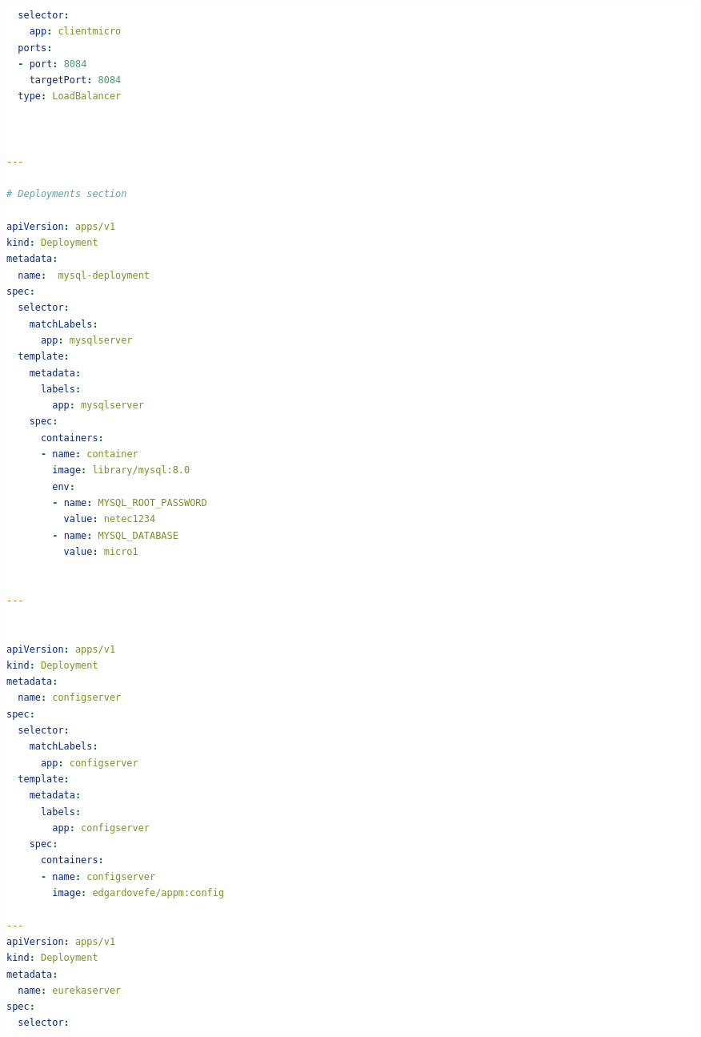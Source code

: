 ```yaml
  selector:
    app: clientmicro
  ports:
  - port: 8084
    targetPort: 8084
  type: LoadBalancer



---

# Deployments section

apiVersion: apps/v1
kind: Deployment
metadata:
  name:  mysql-deployment
spec:
  selector:
    matchLabels:
      app: mysqlserver
  template:
    metadata:
      labels:
        app: mysqlserver
    spec:
      containers:
      - name: container
        image: library/mysql:8.0
        env:
        - name: MYSQL_ROOT_PASSWORD
          value: netec1234
        - name: MYSQL_DATABASE
          value: micro1


---


apiVersion: apps/v1
kind: Deployment
metadata:
  name: configserver
spec:
  selector:
    matchLabels:
      app: configserver
  template:
    metadata:
      labels:
        app: configserver
    spec:
      containers:
      - name: configserver
        image: edgardovefe/appm:config

---
apiVersion: apps/v1
kind: Deployment
metadata:
  name: eurekaserver
spec:
  selector:
```